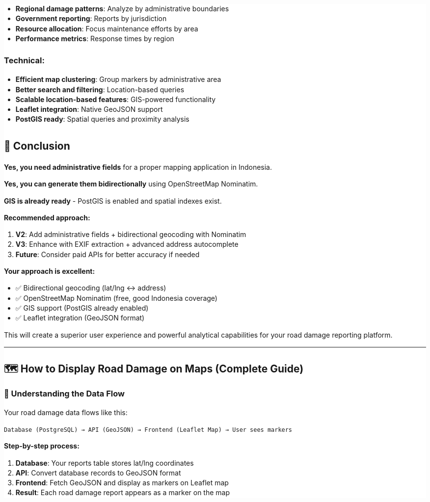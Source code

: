 - **Regional damage patterns**: Analyze by administrative boundaries
- **Government reporting**: Reports by jurisdiction
- **Resource allocation**: Focus maintenance efforts by area
- **Performance metrics**: Response times by region

### **Technical:**

- **Efficient map clustering**: Group markers by administrative area
- **Better search and filtering**: Location-based queries
- **Scalable location-based features**: GIS-powered functionality
- **Leaflet integration**: Native GeoJSON support
- **PostGIS ready**: Spatial queries and proximity analysis

## 🎯 **Conclusion**

**Yes, you need administrative fields** for a proper mapping application in Indonesia.

**Yes, you can generate them bidirectionally** using OpenStreetMap Nominatim.

**GIS is already ready** - PostGIS is enabled and spatial indexes exist.

**Recommended approach:**

1. **V2**: Add administrative fields + bidirectional geocoding with Nominatim
2. **V3**: Enhance with EXIF extraction + advanced address autocomplete
3. **Future**: Consider paid APIs for better accuracy if needed

**Your approach is excellent:**

- ✅ Bidirectional geocoding (lat/lng ↔ address)
- ✅ OpenStreetMap Nominatim (free, good Indonesia coverage)
- ✅ GIS support (PostGIS already enabled)
- ✅ Leaflet integration (GeoJSON format)

This will create a superior user experience and powerful analytical capabilities for your road damage reporting platform.

---

## 🗺️ **How to Display Road Damage on Maps (Complete Guide)**

### **🎯 Understanding the Data Flow**

Your road damage data flows like this:

```
Database (PostgreSQL) → API (GeoJSON) → Frontend (Leaflet Map) → User sees markers
```

**Step-by-step process:**

1. **Database**: Your reports table stores lat/lng coordinates
2. **API**: Convert database records to GeoJSON format
3. **Frontend**: Fetch GeoJSON and display as markers on Leaflet map
4. **Result**: Each road damage report appears as a marker on the map
